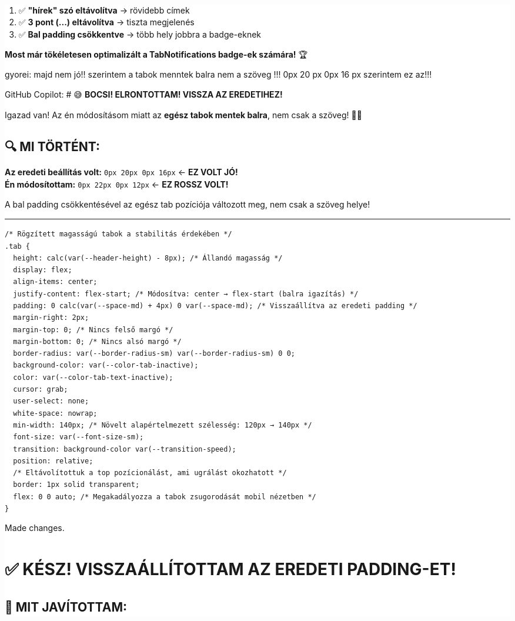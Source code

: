 1. ✅ **"hírek" szó eltávolítva** → rövidebb címek
2. ✅ **3 pont (...) eltávolítva** → tiszta megjelenés
3. ✅ **Bal padding csökkentve** → több hely jobbra a badge-eknek

**Most már tökéletesen optimalizált a TabNotifications badge-ek számára!** 🏆

gyorei: majd nem jó!! szerintem a tabok menntek balra nem a szöveg !!! 0px 20 px 0px 16 px szerintem ez az!!!

GitHub Copilot: # 😅 **BOCSI! ELRONTOTTAM! VISSZA AZ EREDETIHEZ!**

Igazad van! Az én módosításom miatt az **egész tabok mentek balra**, nem csak a szöveg! 🤦‍♂️

## 🔍 **MI TÖRTÉNT:**

**Az eredeti beállítás volt:** `0px 20px 0px 16px` ← **EZ VOLT JÓ!**  
**Én módosítottam:** `0px 22px 0px 12px` ← **EZ ROSSZ VOLT!**

A bal padding csökkentésével az egész tab pozíciója változott meg, nem csak a szöveg helye!

---

```
/* Rögzített magasságú tabok a stabilitás érdekében */
.tab {
  height: calc(var(--header-height) - 8px); /* Állandó magasság */
  display: flex;
  align-items: center;
  justify-content: flex-start; /* Módosítva: center → flex-start (balra igazítás) */
  padding: 0 calc(var(--space-md) + 4px) 0 var(--space-md); /* Visszaállítva az eredeti padding */
  margin-right: 2px;
  margin-top: 0; /* Nincs felső margó */
  margin-bottom: 0; /* Nincs alsó margó */
  border-radius: var(--border-radius-sm) var(--border-radius-sm) 0 0;
  background-color: var(--color-tab-inactive);
  color: var(--color-tab-text-inactive);
  cursor: grab;
  user-select: none;
  white-space: nowrap;
  min-width: 140px; /* Növelt alapértelmezett szélesség: 120px → 140px */
  font-size: var(--font-size-sm);
  transition: background-color var(--transition-speed);
  position: relative;
  /* Eltávolítottuk a top pozícionálást, ami ugrálást okozhatott */
  border: 1px solid transparent;
  flex: 0 0 auto; /* Megakadályozza a tabok zsugorodását mobil nézetben */
}
```

Made changes.

# ✅ **KÉSZ! VISSZAÁLLÍTOTTAM AZ EREDETI PADDING-ET!**

## 🎯 **MIT JAVÍTOTTAM:**
